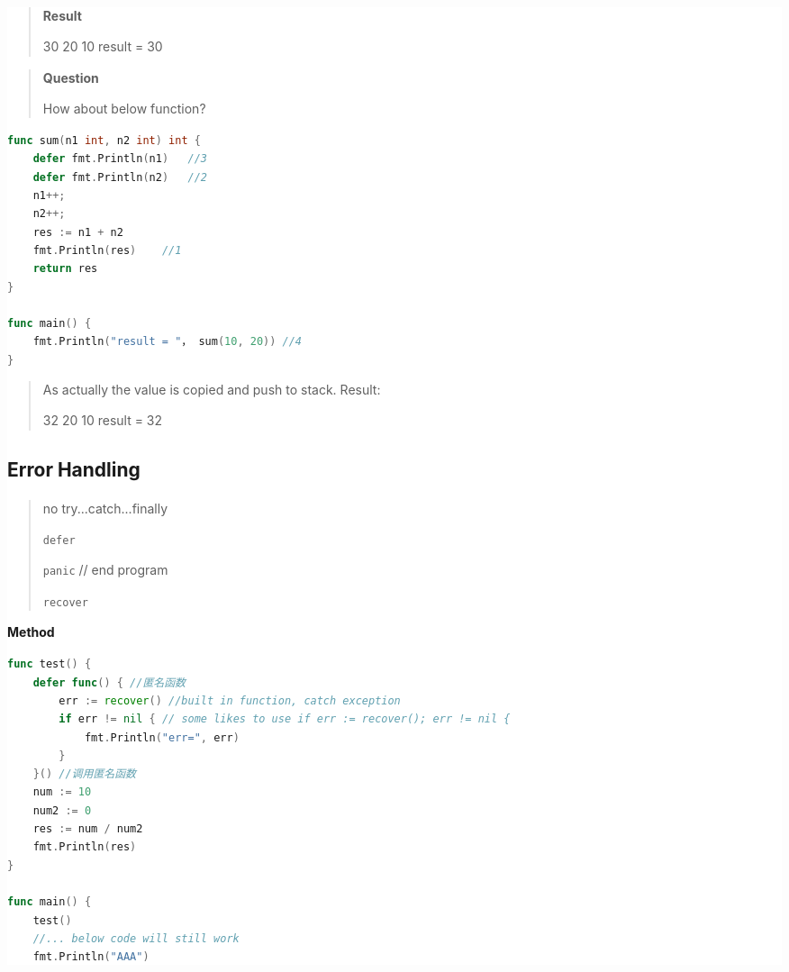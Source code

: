 > **Result**
>
> 30
> 20
> 10
> result =  30

> **Question**
>
> How about below function?

```go
func sum(n1 int, n2 int) int {
    defer fmt.Println(n1)	//3
    defer fmt.Println(n2)	//2
    n1++;
    n2++;
    res := n1 + n2
    fmt.Println(res) 	//1
    return res
}

func main() {
    fmt.Println("result = "， sum(10, 20)) //4
}
```

> As actually the value is copied and push to stack. Result:
>
> 32
> 20
> 10
> result =  32



## Error Handling

> no try...catch...finally
>
> `defer`
>
> `panic` // end program
>
> `recover`



**Method**

```go
func test() {
    defer func() { //匿名函数
        err := recover() //built in function, catch exception
        if err != nil { // some likes to use if err := recover(); err != nil {
            fmt.Println("err=", err)
        }
    }() //调用匿名函数
    num := 10
    num2 := 0
    res := num / num2
    fmt.Println(res)
}

func main() {
    test()
    //... below code will still work
    fmt.Println("AAA")
```